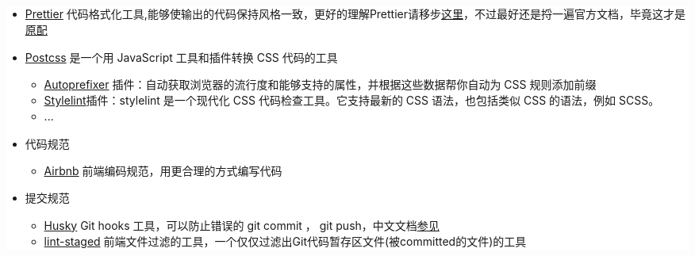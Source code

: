   - [Prettier](https://prettier.io/) 代码格式化工具,能够使输出的代码保持风格一致，更好的理解Prettier请移步[这里](https://zhuanlan.zhihu.com/p/81764012?from_voters_page=true)，不过最好还是捋一遍官方文档，毕竟这才是[原配](https://prettier.io/)

  - [Postcss](https://www.postcss.com.cn/) 是一个用 JavaScript 工具和插件转换 CSS 代码的工具 
    -  [Autoprefixer](https://github.com/postcss/autoprefixer) 插件：自动获取浏览器的流行度和能够支持的属性，并根据这些数据帮你自动为 CSS 规则添加前缀
    - [Stylelint](https://stylelint.io/)插件：stylelint 是一个现代化 CSS 代码检查工具。它支持最新的 CSS 语法，也包括类似 CSS 的语法，例如 SCSS。
    - ...

- 代码规范
  - [Airbnb](https://github.com/airbnb) 前端编码规范，用更合理的方式编写代码

- 提交规范
  - [Husky](https://www.npmjs.com/package/husky) Git hooks 工具，可以防止错误的 git commit ， git push，中文文档[参见](https://www.breword.com/typicode-husky)
  - [lint-staged](https://www.npmjs.com/package/lint-staged) 前端文件过滤的工具，一个仅仅过滤出Git代码暂存区文件(被committed的文件)的工具



